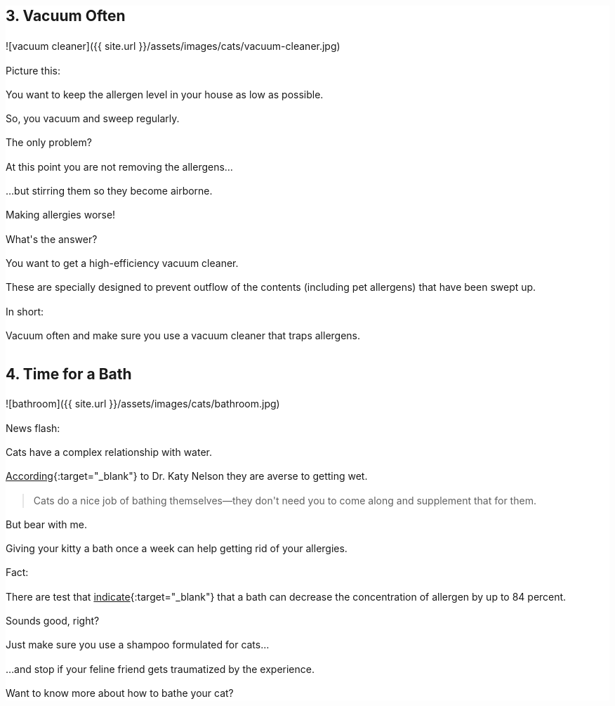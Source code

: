 ## 3. Vacuum Often

![vacuum cleaner]({{ site.url }}/assets/images/cats/vacuum-cleaner.jpg)

Picture this:

You want to keep the allergen level in your house as low as possible.

So, you vacuum and sweep regularly.

The only problem?

At this point you are not removing the allergens…

…but stirring them so they become airborne.

Making allergies worse!

What's the answer?

You want to get a high-efficiency vacuum cleaner.

These are specially designed to prevent outflow of the contents (including pet allergens) that have been swept up.

In short:

Vacuum often and make sure you use a vacuum cleaner that traps allergens.

## 4. Time for a Bath

![bathroom]({{ site.url }}/assets/images/cats/bathroom.jpg)

News flash:

Cats have a complex relationship with water.

[According](https://www.petmd.com/cat/behavior/pet-myths-do-cats-really-hate-water){:target="_blank"} to Dr. Katy Nelson they are averse to getting wet.

> Cats do a nice job of bathing themselves—they don't need you to come along and supplement that for them.

But bear with me.

Giving your kitty a bath once a week can help getting rid of your allergies.

Fact:

There are test that [indicate](https://vet.osu.edu/sites/vet.osu.edu/files/legacy/documents/pdf/education/mph-vph/allergic%20to%20your%20cat.pdf){:target="_blank"} that a bath can decrease the concentration of allergen by up to 84 percent.

Sounds good, right?

Just make sure you use a shampoo formulated for cats…

…and stop if your feline friend gets traumatized by the experience.

Want to know more about how to bathe your cat?
